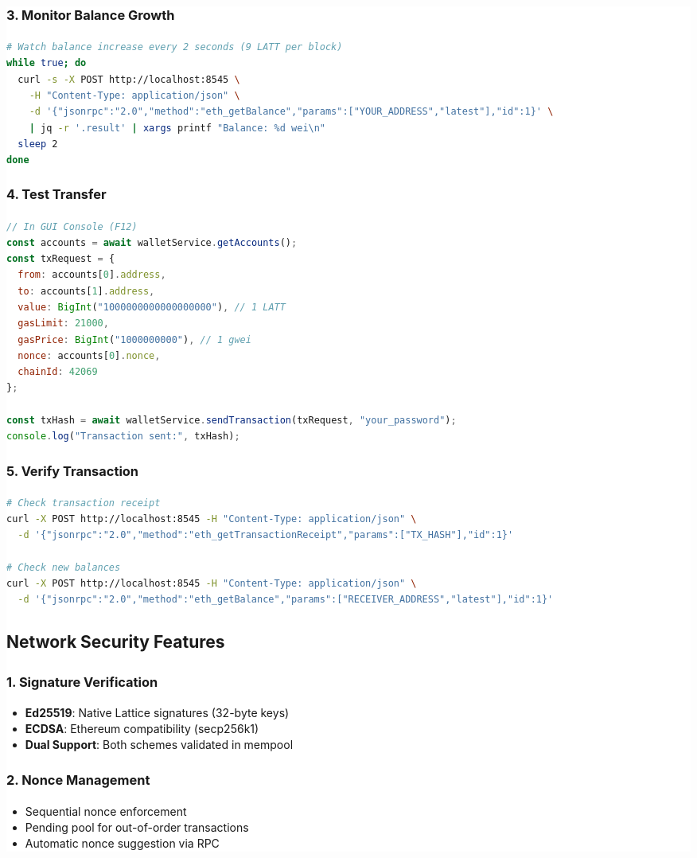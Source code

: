 ### 3. Monitor Balance Growth
```bash
# Watch balance increase every 2 seconds (9 LATT per block)
while true; do
  curl -s -X POST http://localhost:8545 \
    -H "Content-Type: application/json" \
    -d '{"jsonrpc":"2.0","method":"eth_getBalance","params":["YOUR_ADDRESS","latest"],"id":1}' \
    | jq -r '.result' | xargs printf "Balance: %d wei\n"
  sleep 2
done
```

### 4. Test Transfer
```javascript
// In GUI Console (F12)
const accounts = await walletService.getAccounts();
const txRequest = {
  from: accounts[0].address,
  to: accounts[1].address,
  value: BigInt("1000000000000000000"), // 1 LATT
  gasLimit: 21000,
  gasPrice: BigInt("1000000000"), // 1 gwei
  nonce: accounts[0].nonce,
  chainId: 42069
};

const txHash = await walletService.sendTransaction(txRequest, "your_password");
console.log("Transaction sent:", txHash);
```

### 5. Verify Transaction
```bash
# Check transaction receipt
curl -X POST http://localhost:8545 -H "Content-Type: application/json" \
  -d '{"jsonrpc":"2.0","method":"eth_getTransactionReceipt","params":["TX_HASH"],"id":1}'

# Check new balances
curl -X POST http://localhost:8545 -H "Content-Type: application/json" \
  -d '{"jsonrpc":"2.0","method":"eth_getBalance","params":["RECEIVER_ADDRESS","latest"],"id":1}'
```

## Network Security Features

### 1. Signature Verification
- **Ed25519**: Native Lattice signatures (32-byte keys)
- **ECDSA**: Ethereum compatibility (secp256k1)
- **Dual Support**: Both schemes validated in mempool

### 2. Nonce Management
- Sequential nonce enforcement
- Pending pool for out-of-order transactions
- Automatic nonce suggestion via RPC
